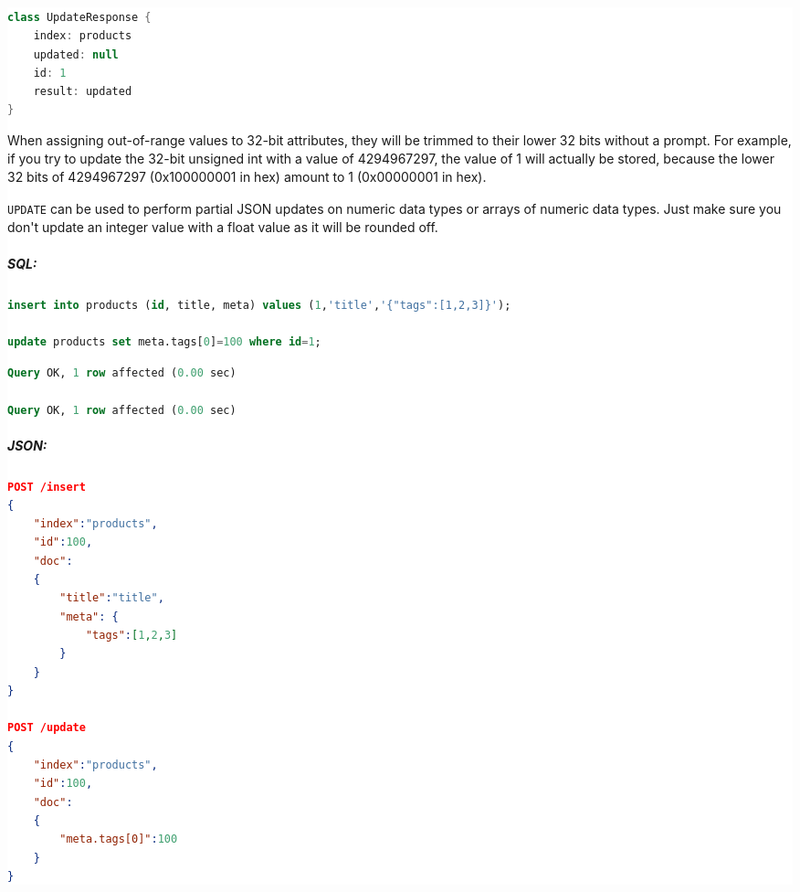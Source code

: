 
```java
class UpdateResponse {
    index: products
    updated: null
    id: 1
    result: updated
}
```



When assigning out-of-range values to 32-bit attributes, they will be trimmed to their lower 32 bits without a prompt. For example, if you try to update the 32-bit unsigned int with a value of 4294967297, the value of 1 will actually be stored, because the lower 32 bits of 4294967297 (0x100000001 in hex) amount to 1 (0x00000001 in hex).



`UPDATE` can be used to perform partial JSON updates on numeric data types or arrays of numeric data types. Just make sure you don't update an integer value with a float value as it will be rounded off.


##### SQL:


```sql
insert into products (id, title, meta) values (1,'title','{"tags":[1,2,3]}');

update products set meta.tags[0]=100 where id=1;
```



```sql
Query OK, 1 row affected (0.00 sec)

Query OK, 1 row affected (0.00 sec)
```


##### JSON:



```JSON
POST /insert
{
	"index":"products",
	"id":100,
	"doc":
	{
		"title":"title",
		"meta": {
            "tags":[1,2,3]
        }
	}
}

POST /update
{
	"index":"products",
	"id":100,
	"doc":
	{
		"meta.tags[0]":100
	}
}
```
